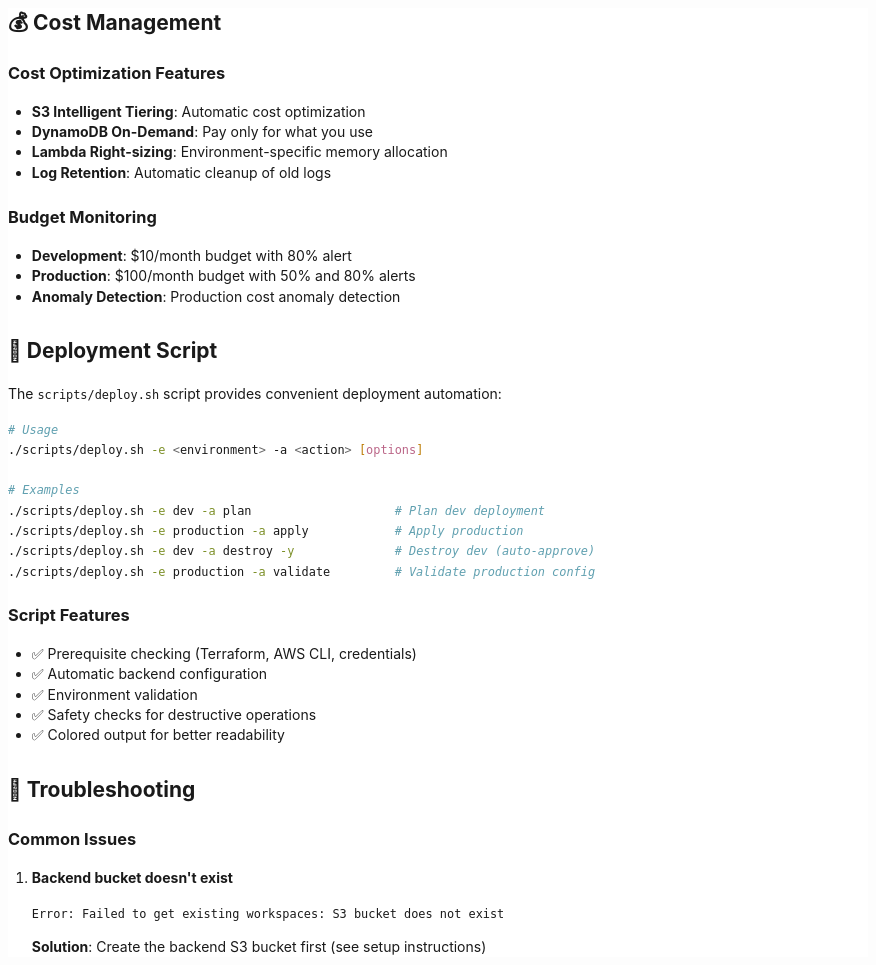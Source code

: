 ```json
```

## 💰 Cost Management

### Cost Optimization Features

- **S3 Intelligent Tiering**: Automatic cost optimization
- **DynamoDB On-Demand**: Pay only for what you use
- **Lambda Right-sizing**: Environment-specific memory allocation
- **Log Retention**: Automatic cleanup of old logs

### Budget Monitoring

- **Development**: $10/month budget with 80% alert
- **Production**: $100/month budget with 50% and 80% alerts
- **Anomaly Detection**: Production cost anomaly detection

## 🔧 Deployment Script

The `scripts/deploy.sh` script provides convenient deployment automation:

```bash
# Usage
./scripts/deploy.sh -e <environment> -a <action> [options]

# Examples
./scripts/deploy.sh -e dev -a plan                    # Plan dev deployment
./scripts/deploy.sh -e production -a apply            # Apply production
./scripts/deploy.sh -e dev -a destroy -y              # Destroy dev (auto-approve)
./scripts/deploy.sh -e production -a validate         # Validate production config
```

### Script Features

- ✅ Prerequisite checking (Terraform, AWS CLI, credentials)
- ✅ Automatic backend configuration
- ✅ Environment validation
- ✅ Safety checks for destructive operations
- ✅ Colored output for better readability

## 🐛 Troubleshooting

### Common Issues

1. **Backend bucket doesn't exist**

   ```bash
   Error: Failed to get existing workspaces: S3 bucket does not exist
   ```

   **Solution**: Create the backend S3 bucket first (see setup instructions)
